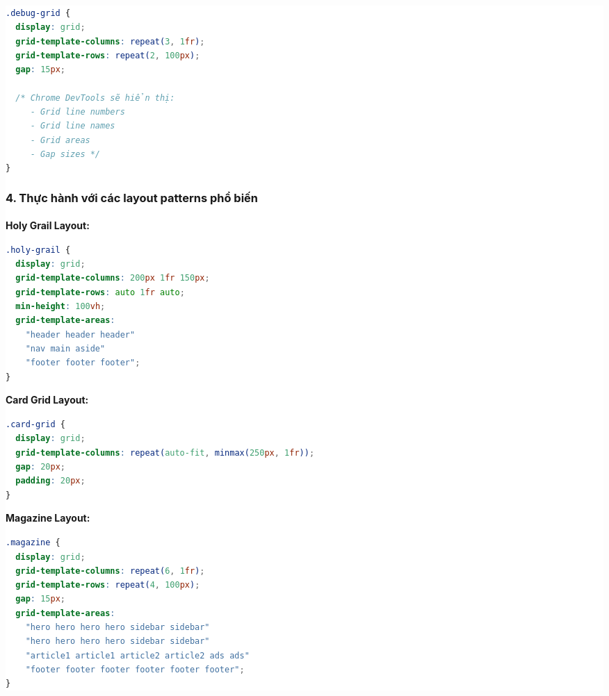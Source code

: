 ```css
.debug-grid {
  display: grid;
  grid-template-columns: repeat(3, 1fr);
  grid-template-rows: repeat(2, 100px);
  gap: 15px;
  
  /* Chrome DevTools sẽ hiển thị:
     - Grid line numbers
     - Grid line names  
     - Grid areas
     - Gap sizes */
}
```

### 4. Thực hành với các layout patterns phổ biến

**Holy Grail Layout:**
```css
.holy-grail {
  display: grid;
  grid-template-columns: 200px 1fr 150px;
  grid-template-rows: auto 1fr auto;
  min-height: 100vh;
  grid-template-areas:
    "header header header"
    "nav main aside"
    "footer footer footer";
}
```

**Card Grid Layout:**
```css
.card-grid {
  display: grid;
  grid-template-columns: repeat(auto-fit, minmax(250px, 1fr));
  gap: 20px;
  padding: 20px;
}
```

**Magazine Layout:**
```css
.magazine {
  display: grid;
  grid-template-columns: repeat(6, 1fr);
  grid-template-rows: repeat(4, 100px);
  gap: 15px;
  grid-template-areas:
    "hero hero hero hero sidebar sidebar"
    "hero hero hero hero sidebar sidebar"  
    "article1 article1 article2 article2 ads ads"
    "footer footer footer footer footer footer";
}
```
